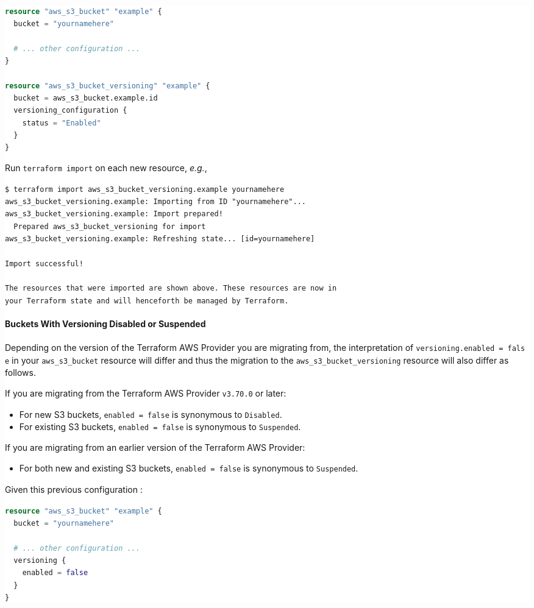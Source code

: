 ```terraform
resource "aws_s3_bucket" "example" {
  bucket = "yournamehere"

  # ... other configuration ...
}

resource "aws_s3_bucket_versioning" "example" {
  bucket = aws_s3_bucket.example.id
  versioning_configuration {
    status = "Enabled"
  }
}
```

Run `terraform import` on each new resource, _e.g._,

```shell
$ terraform import aws_s3_bucket_versioning.example yournamehere
aws_s3_bucket_versioning.example: Importing from ID "yournamehere"...
aws_s3_bucket_versioning.example: Import prepared!
  Prepared aws_s3_bucket_versioning for import
aws_s3_bucket_versioning.example: Refreshing state... [id=yournamehere]

Import successful!

The resources that were imported are shown above. These resources are now in
your Terraform state and will henceforth be managed by Terraform.
```

#### Buckets With Versioning Disabled or Suspended

Depending on the version of the Terraform AWS Provider you are migrating from, the interpretation of `versioning.enabled = false`
in your `aws_s3_bucket` resource will differ and thus the migration to the `aws_s3_bucket_versioning` resource will also differ as follows.

If you are migrating from the Terraform AWS Provider `v3.70.0` or later:

* For new S3 buckets, `enabled = false` is synonymous to `Disabled`.
* For existing S3 buckets, `enabled = false` is synonymous to `Suspended`.

If you are migrating from an earlier version of the Terraform AWS Provider:

* For both new and existing S3 buckets, `enabled = false` is synonymous to `Suspended`.

Given this previous configuration :

```terraform
resource "aws_s3_bucket" "example" {
  bucket = "yournamehere"

  # ... other configuration ...
  versioning {
    enabled = false
  }
}
```

